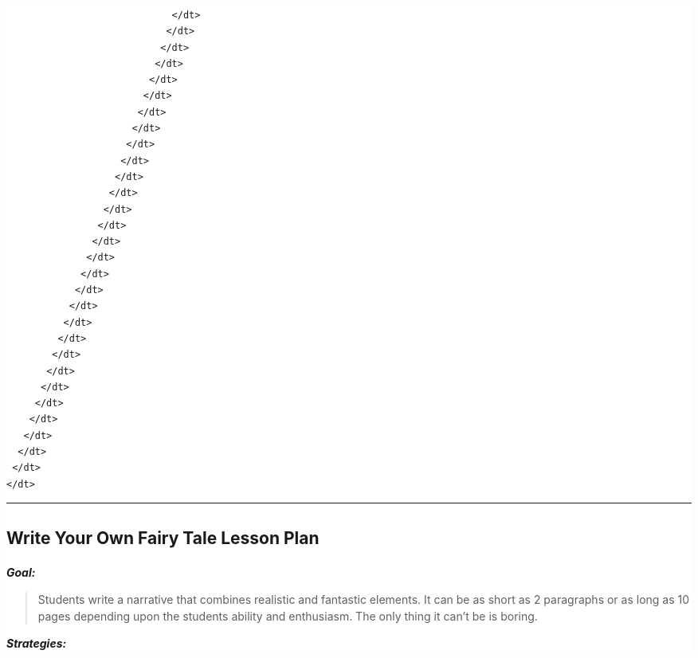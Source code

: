                                  </dt>
                                </dt>
                               </dt>
                              </dt>
                             </dt>
                            </dt>
                           </dt>
                          </dt>
                         </dt>
                        </dt>
                       </dt>
                      </dt>
                     </dt>
                    </dt>
                   </dt>
                  </dt>
                 </dt>
                </dt>
               </dt>
              </dt>
             </dt>
            </dt>
           </dt>
          </dt>
         </dt>
        </dt>
       </dt>
      </dt>
     </dt>
    </dt>
   </dt>
  </dl>
 </blockquote>
 <hr/>
 <h2>
  Write Your Own Fairy Tale Lesson Plan
 </h2>
 <p>
  <b>
   <i>
    Goal:
   </i>
  </b>
  <br/>
 </p>
 <blockquote>
  <dl>
   <dt>
    Students write a narrative that combines realistic and fantastic elements. It can be as short as 2 paragraphs or as long as 10 pages depending upon the students ability and enthusiasm. The only thing it can’t be is boring.
   </dt>
  </dl>
 </blockquote>
 <p>
  <b>
   <i>
    Strategies:
   </i>
  </b>
  <br/>
 </p>
 <blockquote>
  <dl>